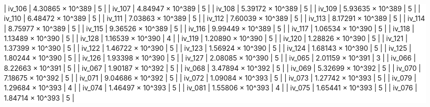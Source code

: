 | iv_106 | 4.30865 × 10^389 | 5 |
| iv_107 | 4.84947 × 10^389 | 5 |
| iv_108 | 5.39172 × 10^389 | 5 |
| iv_109 | 5.93635 × 10^389 | 5 |
| iv_110 | 6.48472 × 10^389 | 5 |
| iv_111 | 7.03863 × 10^389 | 5 |
| iv_112 | 7.60039 × 10^389 | 5 |
| iv_113 | 8.17291 × 10^389 | 5 |
| iv_114 | 8.75977 × 10^389 | 5 |
| iv_115 | 9.36526 × 10^389 | 5 |
| iv_116 | 9.99449 × 10^389 | 5 |
| iv_117 | 1.06534 × 10^390 | 5 |
| iv_118 | 1.13489 × 10^390 | 5 |
| iv_128 | 1.16539 × 10^390 | 4 |
| iv_119 | 1.20890 × 10^390 | 5 |
| iv_120 | 1.28826 × 10^390 | 5 |
| iv_121 | 1.37399 × 10^390 | 5 |
| iv_122 | 1.46722 × 10^390 | 5 |
| iv_123 | 1.56924 × 10^390 | 5 |
| iv_124 | 1.68143 × 10^390 | 5 |
| iv_125 | 1.80244 × 10^390 | 5 |
| iv_126 | 1.93398 × 10^390 | 5 |
| iv_127 | 2.08085 × 10^390 | 5 |
| iv_065 | 2.01159 × 10^391 | 3 |
| iv_066 | 8.22663 × 10^391 | 5 |
| iv_067 | 1.90187 × 10^392 | 5 |
| iv_068 | 3.47894 × 10^392 | 5 |
| iv_069 | 5.32699 × 10^392 | 5 |
| iv_070 | 7.18675 × 10^392 | 5 |
| iv_071 | 9.04686 × 10^392 | 5 |
| iv_072 | 1.09084 × 10^393 | 5 |
| iv_073 | 1.27742 × 10^393 | 5 |
| iv_079 | 1.29684 × 10^393 | 4 |
| iv_074 | 1.46497 × 10^393 | 5 |
| iv_081 | 1.55806 × 10^393 | 4 |
| iv_075 | 1.65441 × 10^393 | 5 |
| iv_076 | 1.84714 × 10^393 | 5 |